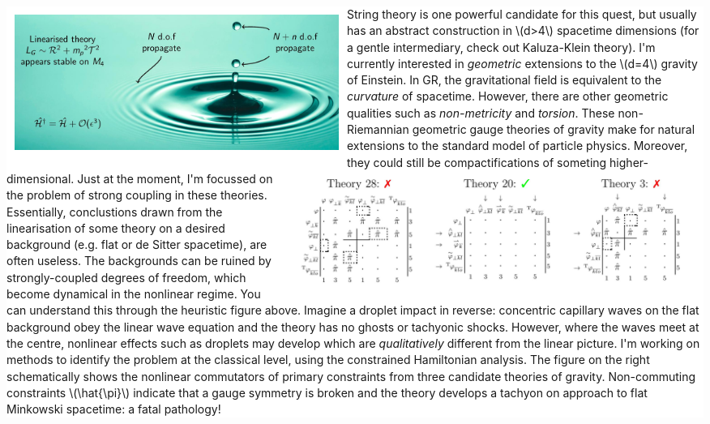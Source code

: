 <img src="assets/research/fig-1.jpg" width=400px alt="Here I'm trying to illustrate the problem of gravitational strong coupling using a pool of water and some Tikz. Imagine that the droplets are Boulware-Deser ghosts." title="Here I'm trying to illustrate the problem of gravitational strong coupling using a pool of water and some Tikz. Imagine that the droplets are Boulware-Deser ghosts." vspace="10" hspace="10" align="left" />
String theory is one powerful candidate for this quest, but usually has an abstract construction in \(d>4\) spacetime dimensions (for a gentle intermediary, check out Kaluza-Klein theory). I'm currently interested in <em>geometric</em> extensions to the \(d=4\) gravity of Einstein. In GR, the gravitational field is equivalent to the <em>curvature</em> of spacetime. However, there are other geometric qualities such as <em>non-metricity</em> and <em>torsion</em>. These non-Riemannian geometric gauge theories of gravity make for natural extensions to the standard model of particle physics. Moreover, they could still be compactifications of someting higher-dimensional.
<img src="assets/research/fig-2.jpg" width=500px alt="Nonlinear primary poisson matrices of three candidate theories of gravity." title="Nonlinear primary poisson matrices of three candidate theories of gravity." align="right" vspace="10" hspace="10">
Just at the moment, I'm focussed on the problem of strong coupling in these theories. Essentially, conclustions drawn from the linearisation of some theory on a desired background (e.g. flat or de Sitter spacetime), are often useless. The backgrounds can be ruined by strongly-coupled degrees of freedom, which become dynamical in the nonlinear regime. You can understand this through the heuristic figure above. Imagine a droplet impact in reverse: concentric capillary waves on the flat background obey the linear wave equation and the theory has no ghosts or tachyonic shocks. However, where the waves meet at the centre, nonlinear effects such as droplets may develop which are <em>qualitatively</em> different from the linear picture. I'm working on methods to identify the problem at the classical level, using the constrained Hamiltonian analysis.
The figure on the right schematically shows the nonlinear commutators of primary constraints from three candidate theories of gravity. Non-commuting constraints \(\hat{\pi}\) indicate that a gauge symmetry is broken and the theory develops a tachyon on approach to flat Minkowski spacetime: a fatal pathology!
</p>
<p>